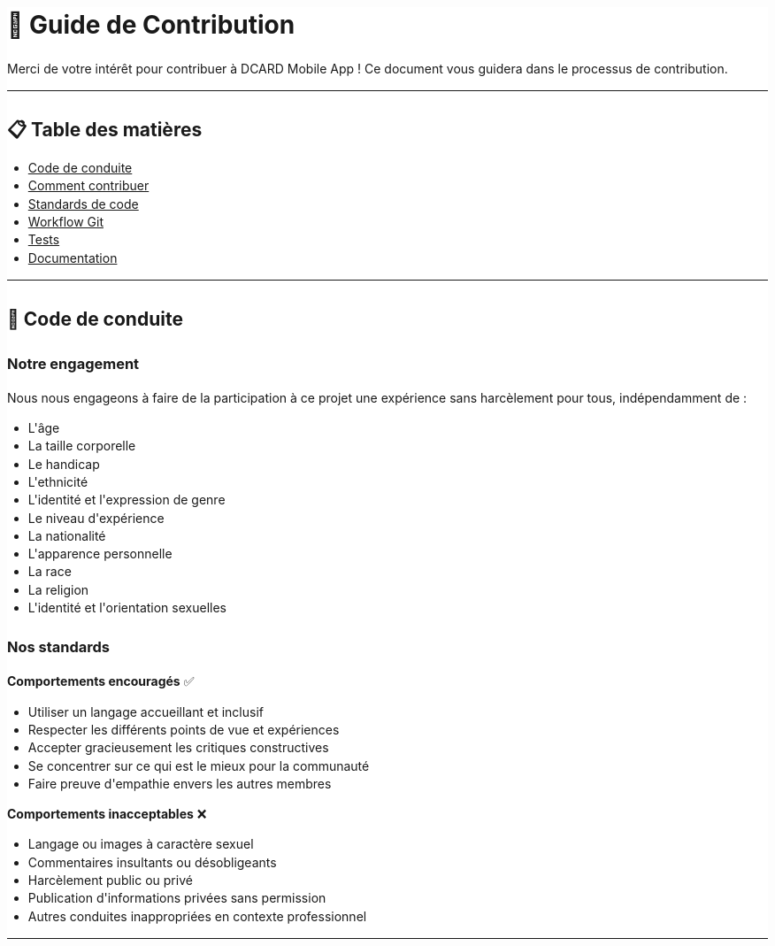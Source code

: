 # 🤝 Guide de Contribution

Merci de votre intérêt pour contribuer à DCARD Mobile App ! Ce document vous guidera dans le processus de contribution.

---

## 📋 Table des matières

- [Code de conduite](#-code-de-conduite)
- [Comment contribuer](#-comment-contribuer)
- [Standards de code](#-standards-de-code)
- [Workflow Git](#-workflow-git)
- [Tests](#-tests)
- [Documentation](#-documentation)

---

## 🤝 Code de conduite

### Notre engagement

Nous nous engageons à faire de la participation à ce projet une expérience sans harcèlement pour tous, indépendamment de :
- L'âge
- La taille corporelle
- Le handicap
- L'ethnicité
- L'identité et l'expression de genre
- Le niveau d'expérience
- La nationalité
- L'apparence personnelle
- La race
- La religion
- L'identité et l'orientation sexuelles

### Nos standards

**Comportements encouragés** ✅
- Utiliser un langage accueillant et inclusif
- Respecter les différents points de vue et expériences
- Accepter gracieusement les critiques constructives
- Se concentrer sur ce qui est le mieux pour la communauté
- Faire preuve d'empathie envers les autres membres

**Comportements inacceptables** ❌
- Langage ou images à caractère sexuel
- Commentaires insultants ou désobligeants
- Harcèlement public ou privé
- Publication d'informations privées sans permission
- Autres conduites inappropriées en contexte professionnel

---